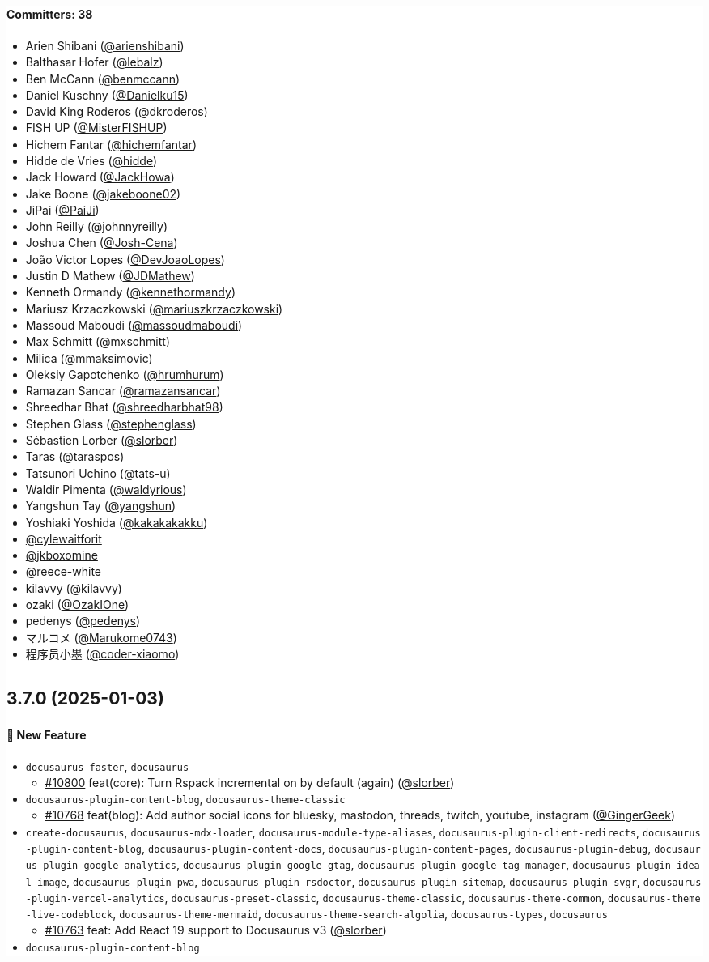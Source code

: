 
#### Committers: 38

- Arien Shibani ([@arienshibani](https://github.com/arienshibani))
- Balthasar Hofer ([@lebalz](https://github.com/lebalz))
- Ben McCann ([@benmccann](https://github.com/benmccann))
- Daniel Kuschny ([@Danielku15](https://github.com/Danielku15))
- David King Roderos ([@dkroderos](https://github.com/dkroderos))
- FISH UP ([@MisterFISHUP](https://github.com/MisterFISHUP))
- Hichem Fantar ([@hichemfantar](https://github.com/hichemfantar))
- Hidde de Vries ([@hidde](https://github.com/hidde))
- Jack Howard ([@JackHowa](https://github.com/JackHowa))
- Jake Boone ([@jakeboone02](https://github.com/jakeboone02))
- JiPai ([@PaiJi](https://github.com/PaiJi))
- John Reilly ([@johnnyreilly](https://github.com/johnnyreilly))
- Joshua Chen ([@Josh-Cena](https://github.com/Josh-Cena))
- João Victor Lopes ([@DevJoaoLopes](https://github.com/DevJoaoLopes))
- Justin D Mathew ([@JDMathew](https://github.com/JDMathew))
- Kenneth Ormandy ([@kennethormandy](https://github.com/kennethormandy))
- Mariusz Krzaczkowski ([@mariuszkrzaczkowski](https://github.com/mariuszkrzaczkowski))
- Massoud Maboudi ([@massoudmaboudi](https://github.com/massoudmaboudi))
- Max Schmitt ([@mxschmitt](https://github.com/mxschmitt))
- Milica ([@mmaksimovic](https://github.com/mmaksimovic))
- Oleksiy Gapotchenko ([@hrumhurum](https://github.com/hrumhurum))
- Ramazan Sancar ([@ramazansancar](https://github.com/ramazansancar))
- Shreedhar Bhat ([@shreedharbhat98](https://github.com/shreedharbhat98))
- Stephen Glass ([@stephenglass](https://github.com/stephenglass))
- Sébastien Lorber ([@slorber](https://github.com/slorber))
- Taras ([@taraspos](https://github.com/taraspos))
- Tatsunori Uchino ([@tats-u](https://github.com/tats-u))
- Waldir Pimenta ([@waldyrious](https://github.com/waldyrious))
- Yangshun Tay ([@yangshun](https://github.com/yangshun))
- Yoshiaki Yoshida ([@kakakakakku](https://github.com/kakakakakku))
- [@cylewaitforit](https://github.com/cylewaitforit)
- [@jkboxomine](https://github.com/jkboxomine)
- [@reece-white](https://github.com/reece-white)
- kilavvy ([@kilavvy](https://github.com/kilavvy))
- ozaki ([@OzakIOne](https://github.com/OzakIOne))
- pedenys ([@pedenys](https://github.com/pedenys))
- マルコメ ([@Marukome0743](https://github.com/Marukome0743))
- 程序员小墨 ([@coder-xiaomo](https://github.com/coder-xiaomo))

## 3.7.0 (2025-01-03)

#### :rocket: New Feature

- `docusaurus-faster`, `docusaurus`
  - [#10800](https://github.com/facebook/docusaurus/pull/10800) feat(core): Turn Rspack incremental on by default (again) ([@slorber](https://github.com/slorber))
- `docusaurus-plugin-content-blog`, `docusaurus-theme-classic`
  - [#10768](https://github.com/facebook/docusaurus/pull/10768) feat(blog): Add author social icons for bluesky, mastodon, threads, twitch, youtube, instagram ([@GingerGeek](https://github.com/GingerGeek))
- `create-docusaurus`, `docusaurus-mdx-loader`, `docusaurus-module-type-aliases`, `docusaurus-plugin-client-redirects`, `docusaurus-plugin-content-blog`, `docusaurus-plugin-content-docs`, `docusaurus-plugin-content-pages`, `docusaurus-plugin-debug`, `docusaurus-plugin-google-analytics`, `docusaurus-plugin-google-gtag`, `docusaurus-plugin-google-tag-manager`, `docusaurus-plugin-ideal-image`, `docusaurus-plugin-pwa`, `docusaurus-plugin-rsdoctor`, `docusaurus-plugin-sitemap`, `docusaurus-plugin-svgr`, `docusaurus-plugin-vercel-analytics`, `docusaurus-preset-classic`, `docusaurus-theme-classic`, `docusaurus-theme-common`, `docusaurus-theme-live-codeblock`, `docusaurus-theme-mermaid`, `docusaurus-theme-search-algolia`, `docusaurus-types`, `docusaurus`
  - [#10763](https://github.com/facebook/docusaurus/pull/10763) feat: Add React 19 support to Docusaurus v3 ([@slorber](https://github.com/slorber))
- `docusaurus-plugin-content-blog`